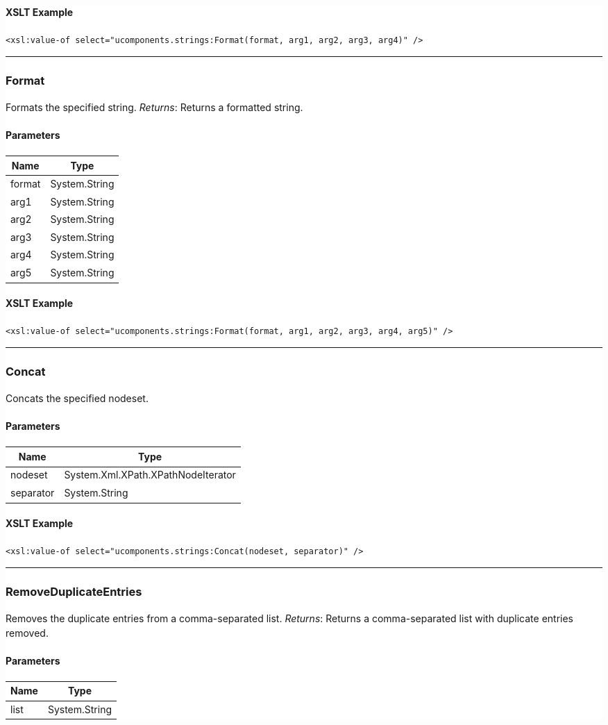 #### XSLT Example

	<xsl:value-of select="ucomponents.strings:Format(format, arg1, arg2, arg3, arg4)" />


*****

### Format
Formats the specified string.
_Returns_: Returns a formatted string.

#### Parameters
| Name | Type |
|------|------|
| format | System.String |
| arg1 | System.String |
| arg2 | System.String |
| arg3 | System.String |
| arg4 | System.String |
| arg5 | System.String |

#### XSLT Example

	<xsl:value-of select="ucomponents.strings:Format(format, arg1, arg2, arg3, arg4, arg5)" />


*****

### Concat
Concats the specified nodeset.

#### Parameters
| Name | Type |
|------|------|
| nodeset | System.Xml.XPath.XPathNodeIterator |
| separator | System.String |

#### XSLT Example

	<xsl:value-of select="ucomponents.strings:Concat(nodeset, separator)" />


*****

### RemoveDuplicateEntries
Removes the duplicate entries from a comma-separated list.
_Returns_: Returns a comma-separated list with duplicate entries removed.

#### Parameters
| Name | Type |
|------|------|
| list | System.String |

